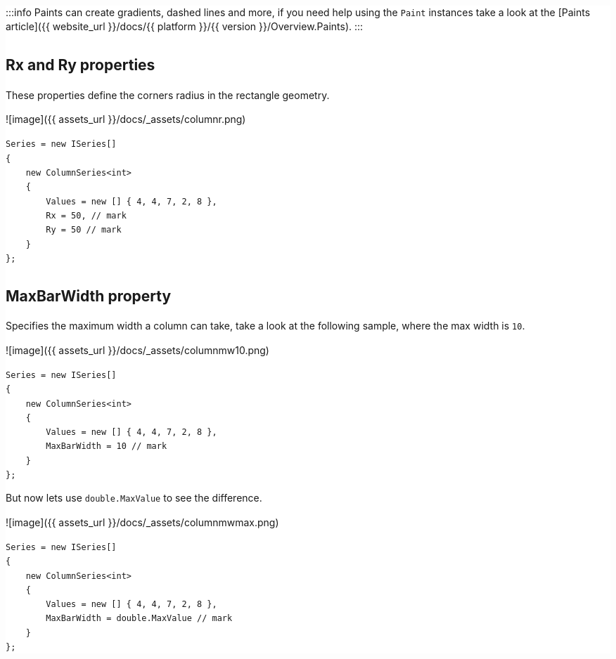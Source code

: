 
:::info
Paints can create gradients, dashed lines and more, if you need help using the `Paint` instances take 
a look at the [Paints article]({{ website_url }}/docs/{{ platform }}/{{ version }}/Overview.Paints).
:::

## Rx and Ry properties

These properties define the corners radius in the rectangle geometry.

![image]({{ assets_url }}/docs/_assets/columnr.png)

<pre><code>Series = new ISeries[]
{
    new ColumnSeries&lt;int>
    {
        Values = new [] { 4, 4, 7, 2, 8 },
        Rx = 50, // mark
        Ry = 50 // mark
    }
};</code></pre>

## MaxBarWidth property

Specifies the maximum width a column can take, take a look at the following sample, where the max width is `10`.

![image]({{ assets_url }}/docs/_assets/columnmw10.png)

<pre><code>Series = new ISeries[]
{
    new ColumnSeries&lt;int>
    {
        Values = new [] { 4, 4, 7, 2, 8 },
        MaxBarWidth = 10 // mark
    }
};</code></pre>

But now lets use `double.MaxValue` to see the difference.

![image]({{ assets_url }}/docs/_assets/columnmwmax.png)

<pre><code>Series = new ISeries[]
{
    new ColumnSeries&lt;int>
    {
        Values = new [] { 4, 4, 7, 2, 8 },
        MaxBarWidth = double.MaxValue // mark
    }
};</code></pre>
